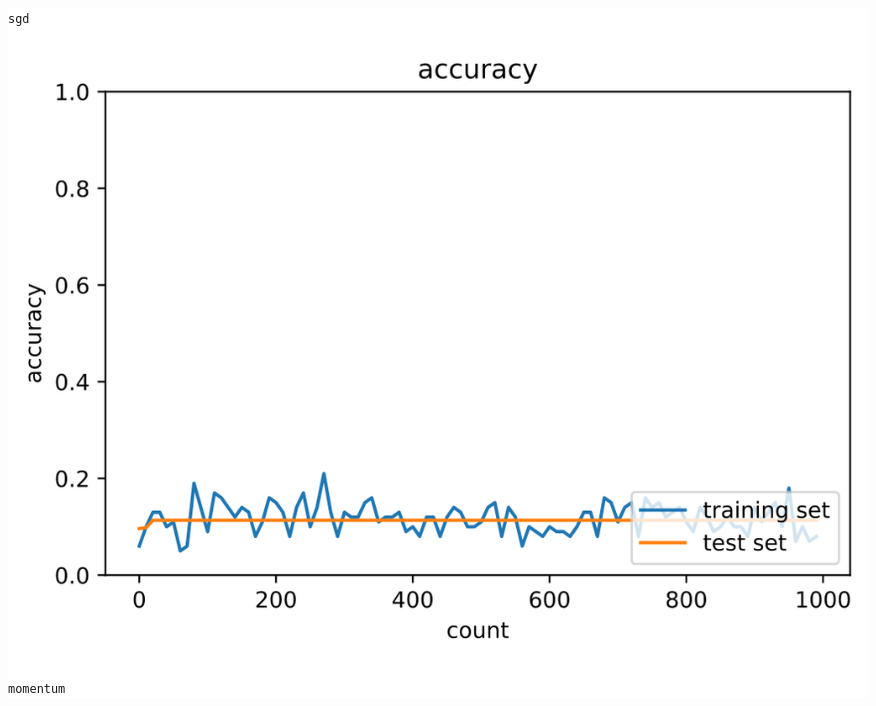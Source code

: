     sgd



    
![svg](/assets/2_4_optimizer_files/2_4_optimizer_4_1.svg)
    


    momentum



    